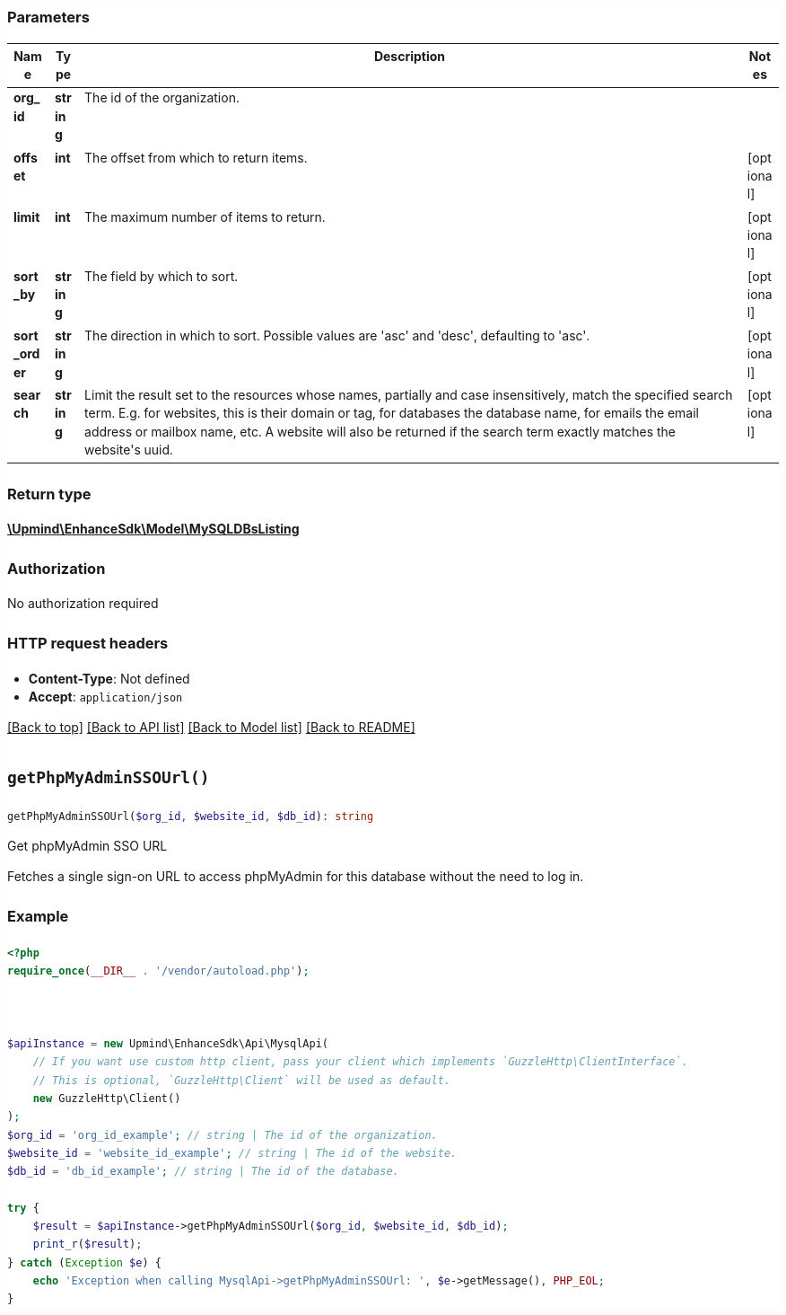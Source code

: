 ### Parameters

| Name | Type | Description  | Notes |
| ------------- | ------------- | ------------- | ------------- |
| **org_id** | **string**| The id of the organization. | |
| **offset** | **int**| The offset from which to return items. | [optional] |
| **limit** | **int**| The maximum number of items to return. | [optional] |
| **sort_by** | **string**| The field by which to sort. | [optional] |
| **sort_order** | **string**| The direction in which to sort. Possible values are &#39;asc&#39; and &#39;desc&#39;, defaulting to &#39;asc&#39;. | [optional] |
| **search** | **string**| Limit the result set to the resources whose names, partially and case insensitively, match the specified search term. E.g. for websites, this is their domain or tag, for databases the database name, for emails the email address or mailbox name, etc. A website will also be returned if the search term exactly matches the website&#39;s uuid. | [optional] |

### Return type

[**\Upmind\EnhanceSdk\Model\MySQLDBsListing**](../Model/MySQLDBsListing.md)

### Authorization

No authorization required

### HTTP request headers

- **Content-Type**: Not defined
- **Accept**: `application/json`

[[Back to top]](#) [[Back to API list]](../../README.md#endpoints)
[[Back to Model list]](../../README.md#models)
[[Back to README]](../../README.md)

## `getPhpMyAdminSSOUrl()`

```php
getPhpMyAdminSSOUrl($org_id, $website_id, $db_id): string
```

Get phpMyAdmin SSO URL

Fetches a single sign-on URL to access phpMyAdmin for this database without the need to log in.

### Example

```php
<?php
require_once(__DIR__ . '/vendor/autoload.php');



$apiInstance = new Upmind\EnhanceSdk\Api\MysqlApi(
    // If you want use custom http client, pass your client which implements `GuzzleHttp\ClientInterface`.
    // This is optional, `GuzzleHttp\Client` will be used as default.
    new GuzzleHttp\Client()
);
$org_id = 'org_id_example'; // string | The id of the organization.
$website_id = 'website_id_example'; // string | The id of the website.
$db_id = 'db_id_example'; // string | The id of the database.

try {
    $result = $apiInstance->getPhpMyAdminSSOUrl($org_id, $website_id, $db_id);
    print_r($result);
} catch (Exception $e) {
    echo 'Exception when calling MysqlApi->getPhpMyAdminSSOUrl: ', $e->getMessage(), PHP_EOL;
}
```